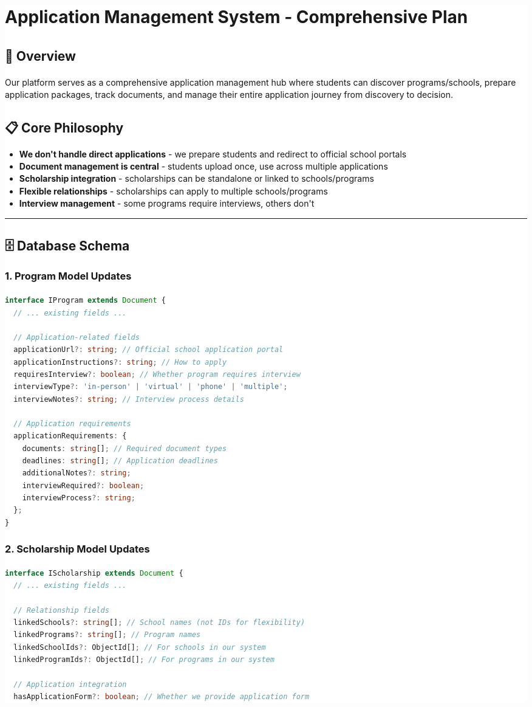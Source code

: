 # Application Management System - Comprehensive Plan


## 🎯 Overview


Our platform serves as a comprehensive application management hub where students can discover programs/schools, prepare application packages, track documents, and manage their entire application journey from discovery to decision.


## 📋 Core Philosophy


- **We don't handle direct applications** - we prepare students and redirect to official school portals
- **Document management is central** - students upload once, use across multiple applications
- **Scholarship integration** - scholarships can be standalone or linked to schools/programs
- **Flexible relationships** - scholarships can apply to multiple schools/programs
- **Interview management** - some programs require interviews, others don't


---


## 🗄️ Database Schema


### **1. Program Model Updates**
```typescript
interface IProgram extends Document {
  // ... existing fields ...
 
  // Application-related fields
  applicationUrl?: string; // Official school application portal
  applicationInstructions?: string; // How to apply
  requiresInterview?: boolean; // Whether program requires interview
  interviewType?: 'in-person' | 'virtual' | 'phone' | 'multiple';
  interviewNotes?: string; // Interview process details
 
  // Application requirements
  applicationRequirements: {
    documents: string[]; // Required document types
    deadlines: string[]; // Application deadlines
    additionalNotes?: string;
    interviewRequired?: boolean;
    interviewProcess?: string;
  };
}
```


### **2. Scholarship Model Updates**
```typescript
interface IScholarship extends Document {
  // ... existing fields ...
 
  // Relationship fields
  linkedSchools?: string[]; // School names (not IDs for flexibility)
  linkedPrograms?: string[]; // Program names
  linkedSchoolIds?: ObjectId[]; // For schools in our system
  linkedProgramIds?: ObjectId[]; // For programs in our system
 
  // Application integration
  hasApplicationForm?: boolean; // Whether we provide application form
```